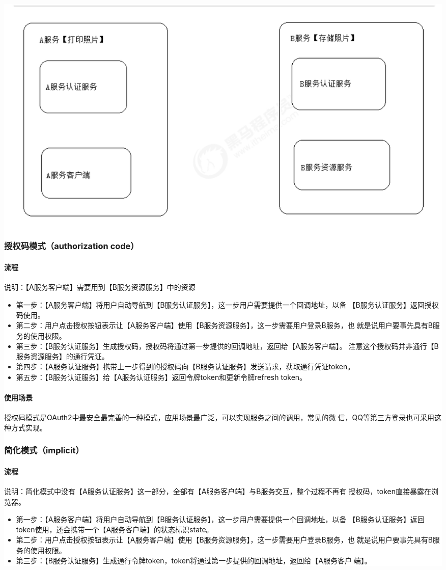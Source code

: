 ![image-20200920215356835](images/image-20200920215356835.png)

### 授权码模式（authorization code）

#### 流程

说明：【A服务客户端】需要用到【B服务资源服务】中的资源

- 第一步：【A服务客户端】将用户自动导航到【B服务认证服务】，这一步用户需要提供一个回调地址，以备
  【B服务认证服务】返回授权码使用。
- 第二步：用户点击授权按钮表示让【A服务客户端】使用【B服务资源服务】，这一步需要用户登录B服务，也
  就是说用户要事先具有B服务的使用权限。
- 第三步：【B服务认证服务】生成授权码，授权码将通过第一步提供的回调地址，返回给【A服务客户端】。
  注意这个授权码并非通行【B服务资源服务】的通行凭证。
- 第四步：【A服务认证服务】携带上一步得到的授权码向【B服务认证服务】发送请求，获取通行凭证token。
- 第五步：【B服务认证服务】给【A服务认证服务】返回令牌token和更新令牌refresh token。

#### 使用场景

授权码模式是OAuth2中最安全最完善的一种模式，应用场景最广泛，可以实现服务之间的调用，常见的微
信，QQ等第三方登录也可采用这种方式实现。

### 简化模式（implicit）

#### 流程

说明：简化模式中没有【A服务认证服务】这一部分，全部有【A服务客户端】与B服务交互，整个过程不再有
授权码，token直接暴露在浏览器。

- 第一步：【A服务客户端】将用户自动导航到【B服务认证服务】，这一步用户需要提供一个回调地址，以备
  【B服务认证服务】返回token使用，还会携带一个【A服务客户端】的状态标识state。
- 第二步：用户点击授权按钮表示让【A服务客户端】使用【B服务资源服务】，这一步需要用户登录B服务，也
  就是说用户要事先具有B服务的使用权限。
- 第三步：【B服务认证服务】生成通行令牌token，token将通过第一步提供的回调地址，返回给【A服务客户
  端】。

